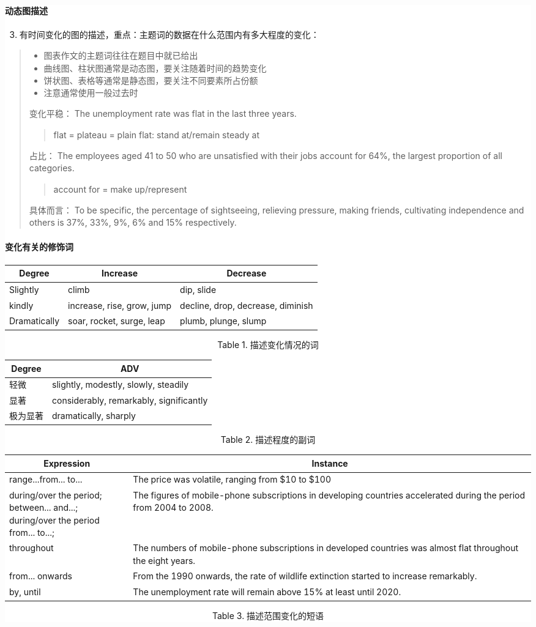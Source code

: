 #### 动态图描述
3. 有时间变化的图的描述，重点：主题词的数据在什么范围内有多大程度的变化：
> - 图表作文的主题词往往在题目中就已给出
> - 曲线图、柱状图通常是动态图，要关注随着时间的趋势变化
> - 饼状图、表格等通常是静态图，要关注不同要素所占份额
> - 注意通常使用一般过去时
> 
> 变化平稳：
> The unemployment rate was flat in the last three years.
> > flat = plateau = plain
> > flat: stand at/remain steady at
> 
> 占比：
> The employees aged 41 to 50 who are unsatisfied with their jobs account for 64%, the largest proportion of all categories.
> > account for = make up/represent
> 
> 具体而言：
> To be specific, the percentage of sightseeing, relieving pressure, making friends, cultivating independence and others is 37%, 33%, 9%, 6% and 15% respectively.
> 

#### 变化有关的修饰词
| Degree       | Increase                   | Decrease                          |
| ------------ | -------------------------- | --------------------------------- |
| Slightly     | climb                      | dip, slide                        |
| kindly       | increase, rise, grow, jump | decline, drop, decrease, diminish |
| Dramatically | soar, rocket, surge, leap  | plumb, plunge, slump              |
<center>Table 1. 描述变化情况的词</center>

| Degree   | ADV                                     |
| -------- | --------------------------------------- |
| 轻微     | slightly, modestly, slowly, steadily    |
| 显著     | considerably, remarkably, significantly |
| 极为显著 | dramatically, sharply                   |
<center>Table 2. 描述程度的副词</center>

| Expression                                                                             | Instance                                                                                                           |
| -------------------------------------------------------------------------------------- | ------------------------------------------------------------------------------------------------------------------ |
| range...from... to...                                                                  | The price was volatile, ranging from $10 to $100                                                                   |
| during/over the period;<br>between... and...;<br>during/over the period from... to...; | The figures of mobile-phone subscriptions in developing countries accelerated during the period from 2004 to 2008. |
| throughout                                                                             | The numbers of mobile-phone subscriptions in developed countries was almost flat throughout the eight years.       |
| from... onwards                                                                        | From the 1990 onwards, the rate of wildlife extinction started to increase remarkably.                             |
| by, until                                                                              | The unemployment rate will remain above 15% at least until 2020.                                                                                                                   |
<center>Table 3. 描述范围变化的短语</center>
